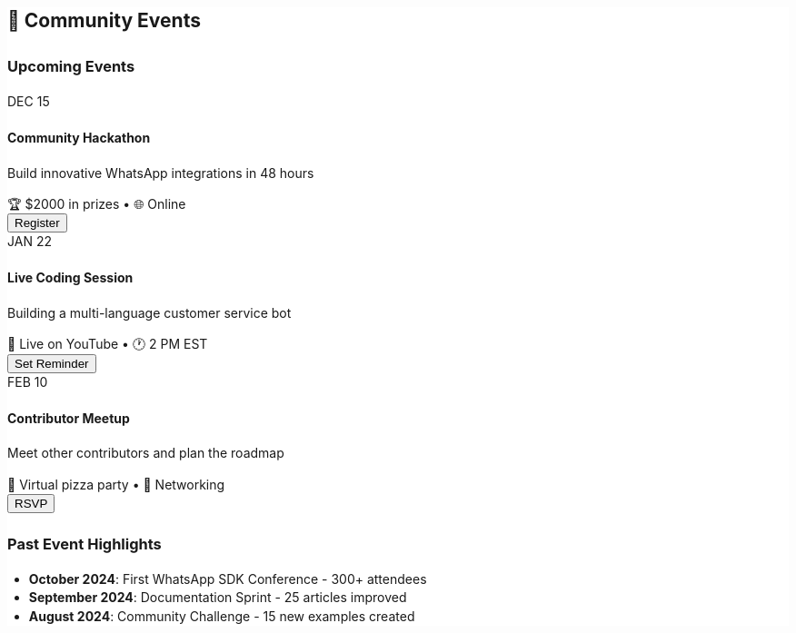 ## 🌟 Community Events

### Upcoming Events

<div class="events-calendar">

  <div class="event-card">
    <div class="event-date">
      <span class="month">DEC</span>
      <span class="day">15</span>
    </div>
    <div class="event-info">
      <h4>Community Hackathon</h4>
      <p>Build innovative WhatsApp integrations in 48 hours</p>
      <div class="event-meta">🏆 $2000 in prizes • 🌐 Online</div>
    </div>
    <button class="event-register">Register</button>
  </div>

  <div class="event-card">
    <div class="event-date">
      <span class="month">JAN</span>
      <span class="day">22</span>
    </div>
    <div class="event-info">
      <h4>Live Coding Session</h4>
      <p>Building a multi-language customer service bot</p>
      <div class="event-meta">🎥 Live on YouTube • 🕐 2 PM EST</div>
    </div>
    <button class="event-register">Set Reminder</button>
  </div>

  <div class="event-card">
    <div class="event-date">
      <span class="month">FEB</span>
      <span class="day">10</span>
    </div>
    <div class="event-info">
      <h4>Contributor Meetup</h4>
      <p>Meet other contributors and plan the roadmap</p>
      <div class="event-meta">🍕 Virtual pizza party • 🤝 Networking</div>
    </div>
    <button class="event-register">RSVP</button>
  </div>

</div>

### Past Event Highlights

- **October 2024**: First WhatsApp SDK Conference - 300+ attendees
- **September 2024**: Documentation Sprint - 25 articles improved
- **August 2024**: Community Challenge - 15 new examples created
